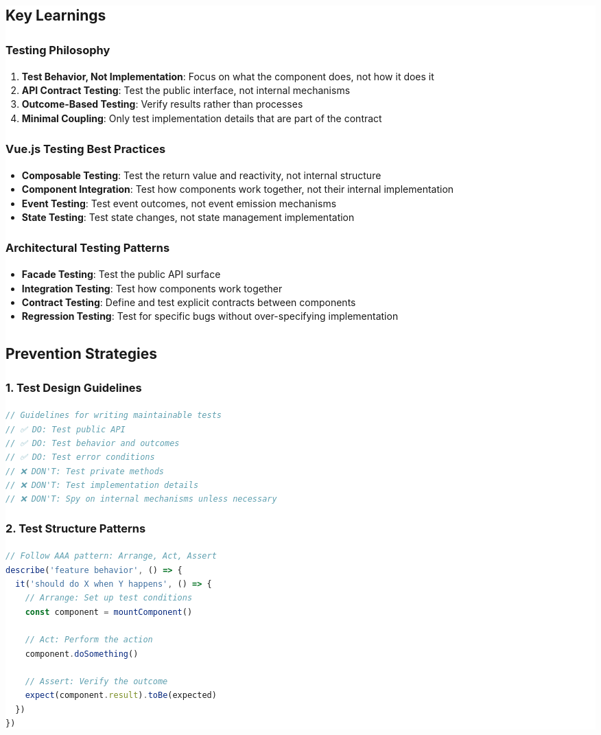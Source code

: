 ## Key Learnings

### Testing Philosophy
1. **Test Behavior, Not Implementation**: Focus on what the component does, not how it does it
2. **API Contract Testing**: Test the public interface, not internal mechanisms
3. **Outcome-Based Testing**: Verify results rather than processes
4. **Minimal Coupling**: Only test implementation details that are part of the contract

### Vue.js Testing Best Practices
- **Composable Testing**: Test the return value and reactivity, not internal structure
- **Component Integration**: Test how components work together, not their internal implementation
- **Event Testing**: Test event outcomes, not event emission mechanisms
- **State Testing**: Test state changes, not state management implementation

### Architectural Testing Patterns
- **Facade Testing**: Test the public API surface
- **Integration Testing**: Test how components work together
- **Contract Testing**: Define and test explicit contracts between components
- **Regression Testing**: Test for specific bugs without over-specifying implementation

## Prevention Strategies

### 1. Test Design Guidelines
```typescript
// Guidelines for writing maintainable tests
// ✅ DO: Test public API
// ✅ DO: Test behavior and outcomes
// ✅ DO: Test error conditions
// ❌ DON'T: Test private methods
// ❌ DON'T: Test implementation details
// ❌ DON'T: Spy on internal mechanisms unless necessary
```

### 2. Test Structure Patterns
```typescript
// Follow AAA pattern: Arrange, Act, Assert
describe('feature behavior', () => {
  it('should do X when Y happens', () => {
    // Arrange: Set up test conditions
    const component = mountComponent()
    
    // Act: Perform the action
    component.doSomething()
    
    // Assert: Verify the outcome
    expect(component.result).toBe(expected)
  })
})
```

